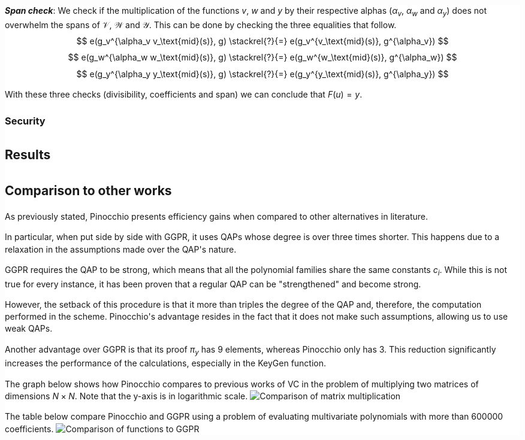 ***Span check***: We check if the multiplication of the functions $v$, $w$ and $y$ by their respective alphas ($\alpha_v$, $\alpha_w$ and $\alpha_y$) does not overwhelm the spans of $\mathcal{V}$, $\mathcal{W}$ and $\mathcal{Y}$.
This can be done by checking the three equalities that follow.
$$
e(g_v^{\alpha_v v_\text{mid}(s)}, g) \stackrel{?}{=} e(g_v^{v_\text{mid}(s)}, g^{\alpha_v})
$$
$$
e(g_w^{\alpha_w w_\text{mid}(s)}, g) \stackrel{?}{=} e(g_w^{w_\text{mid}(s)}, g^{\alpha_w})
$$
$$
e(g_y^{\alpha_y y_\text{mid}(s)}, g) \stackrel{?}{=} e(g_y^{y_\text{mid}(s)}, g^{\alpha_y})
$$

With these three checks (divisibility, coefficients and span) we can conclude that $F(u) = y$.

### Security

## Results

## Comparison to other works

As previously stated, Pinocchio presents efficiency gains when compared to other alternatives in literature.

In particular, when put side by side with GGPR, it uses QAPs whose degree is over three times shorter.
This happens due to a relaxation in the assumptions made over the QAP's nature.

GGPR requires the QAP to be strong, which means that all the polynomial families share the same constants $c_i$.
While this is not true for every instance, it has been proven that a regular QAP can be "strengthened" and become strong.

However, the setback of this procedure is that it more than triples the degree of the QAP and, therefore, the computation performed in the scheme.
Pinocchio's advantage resides in the fact that it does not make such assumptions, allowing us to use weak QAPs.

Another advantage over GGPR is that its proof $\pi_y$ has 9 elements, whereas Pinocchio only has 3.
This reduction significantly increases the performance of the calculations, especially in the KeyGen function.

The graph below shows how Pinocchio compares to previous works of VC in the problem of multiplying two matrices of dimensions $N \times N$.
Note that the y-axis is in logarithmic scale.
![Comparison of matrix multiplication](/pinocchio/matrix.png "400")

The table below compare Pinocchio and GGPR using a problem of evaluating multivariate polynomials with more than 600000 coefficients.
![Comparison of functions to GGPR](/pinocchio/ggpr_table.png "400")
